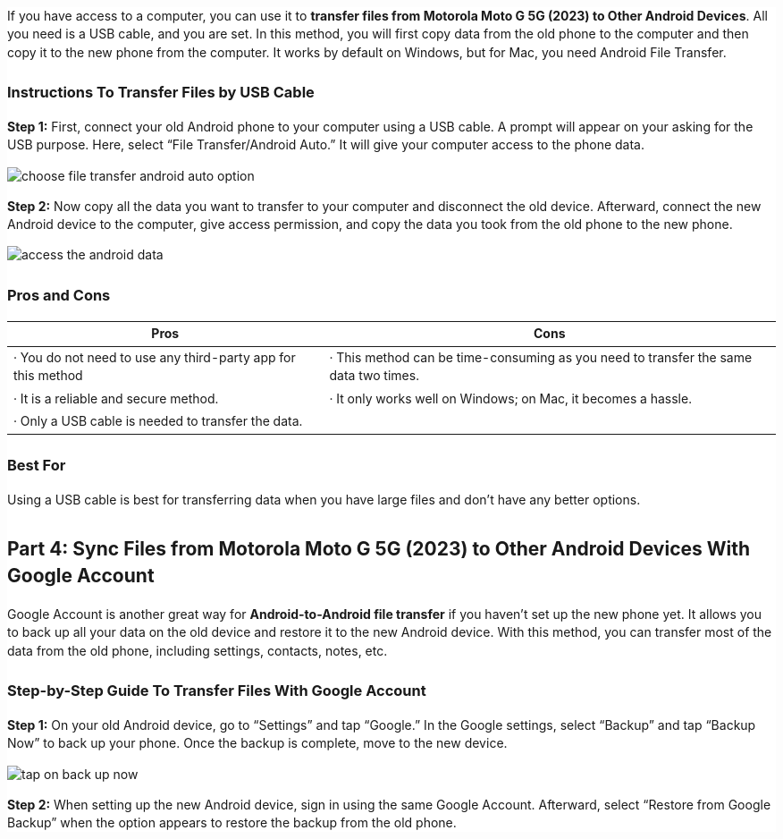 If you have access to a computer, you can use it to ****transfer files from Motorola Moto G 5G (2023) to Other Android Devices****. All you need is a USB cable, and you are set. In this method, you will first copy data from the old phone to the computer and then copy it to the new phone from the computer. It works by default on Windows, but for Mac, you need Android File Transfer.

### Instructions To Transfer Files by USB Cable

****Step 1:**** First, connect your old Android phone to your computer using a USB cable. A prompt will appear on your asking for the USB purpose. Here, select “File Transfer/Android Auto.” It will give your computer access to the phone data.

![choose file transfer android auto option](https://images.wondershare.com/drfone/article/2023/03/transfer-files-from-android-to-android-7.jpg)

****Step 2:**** Now copy all the data you want to transfer to your computer and disconnect the old device. Afterward, connect the new Android device to the computer, give access permission, and copy the data you took from the old phone to the new phone.

![access the android data](https://images.wondershare.com/drfone/article/2023/03/transfer-files-from-android-to-android-8.jpg)

### Pros and Cons

| Pros | Cons |
| --- | --- |
| · You do not need to use any third-party app for this method | · This method can be time-consuming as you need to transfer the same data two times. |
| · It is a reliable and secure method. | · It only works well on Windows; on Mac, it becomes a hassle. |
| · Only a USB cable is needed to transfer the data. |

### Best For

Using a USB cable is best for transferring data when you have large files and don’t have any better options.

## Part 4: Sync Files from Motorola Moto G 5G (2023) to Other Android Devices With Google Account

Google Account is another great way for ****Android-to-Android file transfer**** if you haven’t set up the new phone yet. It allows you to back up all your data on the old device and restore it to the new Android device. With this method, you can transfer most of the data from the old phone, including settings, contacts, notes, etc.

### Step-by-Step Guide To Transfer Files With Google Account

****Step 1:**** On your old Android device, go to “Settings” and tap “Google.” In the Google settings, select “Backup” and tap “Backup Now” to back up your phone. Once the backup is complete, move to the new device.

![tap on back up now](https://images.wondershare.com/drfone/article/2023/03/transfer-files-from-android-to-android-9.jpg)

****Step 2:**** When setting up the new Android device, sign in using the same Google Account. Afterward, select “Restore from Google Backup” when the option appears to restore the backup from the old phone.
